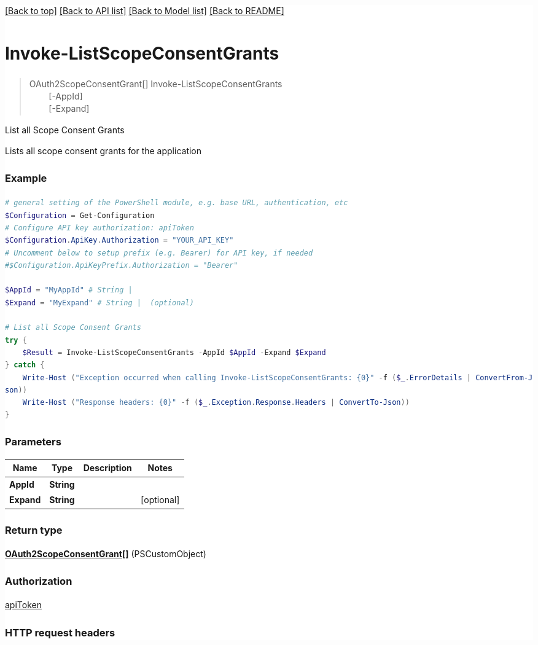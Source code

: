 [[Back to top]](#) [[Back to API list]](../README.md#documentation-for-api-endpoints) [[Back to Model list]](../README.md#documentation-for-models) [[Back to README]](../README.md)

<a name="Invoke-ListScopeConsentGrants"></a>
# **Invoke-ListScopeConsentGrants**
> OAuth2ScopeConsentGrant[] Invoke-ListScopeConsentGrants<br>
> &nbsp;&nbsp;&nbsp;&nbsp;&nbsp;&nbsp;&nbsp;&nbsp;[-AppId] <String><br>
> &nbsp;&nbsp;&nbsp;&nbsp;&nbsp;&nbsp;&nbsp;&nbsp;[-Expand] <String><br>

List all Scope Consent Grants

Lists all scope consent grants for the application

### Example
```powershell
# general setting of the PowerShell module, e.g. base URL, authentication, etc
$Configuration = Get-Configuration
# Configure API key authorization: apiToken
$Configuration.ApiKey.Authorization = "YOUR_API_KEY"
# Uncomment below to setup prefix (e.g. Bearer) for API key, if needed
#$Configuration.ApiKeyPrefix.Authorization = "Bearer"

$AppId = "MyAppId" # String | 
$Expand = "MyExpand" # String |  (optional)

# List all Scope Consent Grants
try {
    $Result = Invoke-ListScopeConsentGrants -AppId $AppId -Expand $Expand
} catch {
    Write-Host ("Exception occurred when calling Invoke-ListScopeConsentGrants: {0}" -f ($_.ErrorDetails | ConvertFrom-Json))
    Write-Host ("Response headers: {0}" -f ($_.Exception.Response.Headers | ConvertTo-Json))
}
```

### Parameters

Name | Type | Description  | Notes
------------- | ------------- | ------------- | -------------
 **AppId** | **String**|  | 
 **Expand** | **String**|  | [optional] 

### Return type

[**OAuth2ScopeConsentGrant[]**](OAuth2ScopeConsentGrant.md) (PSCustomObject)

### Authorization

[apiToken](../README.md#apiToken)

### HTTP request headers
